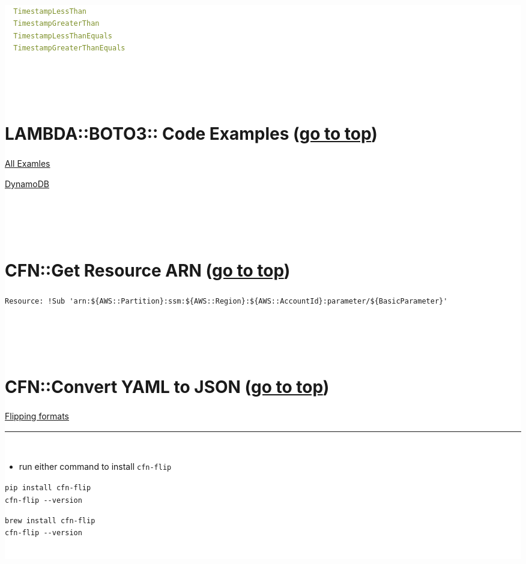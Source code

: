 ```yaml
  TimestampLessThan
  TimestampGreaterThan
  TimestampLessThanEquals
  TimestampGreaterThanEquals
```

<br>
<br>
<br>

# LAMBDA::BOTO3:: Code Examples <a id='23'></a> ([go to top](#top))

[All Examles](https://boto3.amazonaws.com/v1/documentation/api/latest/guide/examples.html)

[DynamoDB](https://boto3.amazonaws.com/v1/documentation/api/latest/guide/dynamodb.html)

<br>
<br>
<br>

# CFN::Get Resource ARN <a id='24'></a> ([go to top](#top))

```
Resource: !Sub 'arn:${AWS::Partition}:ssm:${AWS::Region}:${AWS::AccountId}:parameter/${BasicParameter}'
```

<br>
<br>
<br>

# CFN::Convert YAML to JSON <a id='25'></a> ([go to top](#top))


[Flipping formats](https://cfn101.workshop.aws/basics/templates/flipping-formats-and-cleanup.html)

<hr>
<br>

- run either command to install `cfn-flip`

```
pip install cfn-flip
cfn-flip --version
```
```
brew install cfn-flip
cfn-flip --version
```

<br>
